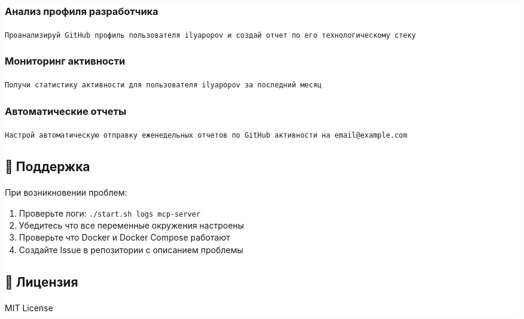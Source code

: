 ### Анализ профиля разработчика

```
Проанализируй GitHub профиль пользователя ilyapopov и создай отчет по его технологическому стеку
```

### Мониторинг активности

```
Получи статистику активности для пользователя ilyapopov за последний месяц
```

### Автоматические отчеты

```
Настрой автоматическую отправку еженедельных отчетов по GitHub активности на email@example.com
```

## 🤝 Поддержка

При возникновении проблем:

1. Проверьте логи: `./start.sh logs mcp-server`
2. Убедитесь что все переменные окружения настроены
3. Проверьте что Docker и Docker Compose работают
4. Создайте Issue в репозитории с описанием проблемы

## 📄 Лицензия

MIT License

